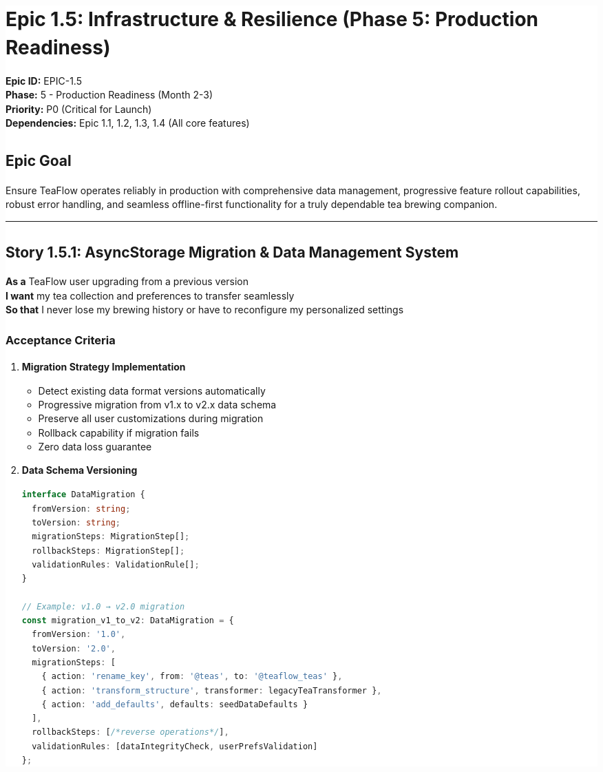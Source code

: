 # Epic 1.5: Infrastructure & Resilience (Phase 5: Production Readiness)

**Epic ID:** EPIC-1.5  
**Phase:** 5 - Production Readiness (Month 2-3)  
**Priority:** P0 (Critical for Launch)  
**Dependencies:** Epic 1.1, 1.2, 1.3, 1.4 (All core features)  

## Epic Goal
Ensure TeaFlow operates reliably in production with comprehensive data management, progressive feature rollout capabilities, robust error handling, and seamless offline-first functionality for a truly dependable tea brewing companion.

---

## Story 1.5.1: AsyncStorage Migration & Data Management System

**As a** TeaFlow user upgrading from a previous version  
**I want** my tea collection and preferences to transfer seamlessly  
**So that** I never lose my brewing history or have to reconfigure my personalized settings

### Acceptance Criteria

1. **Migration Strategy Implementation**
   - Detect existing data format versions automatically
   - Progressive migration from v1.x to v2.x data schema
   - Preserve all user customizations during migration
   - Rollback capability if migration fails
   - Zero data loss guarantee

2. **Data Schema Versioning**
   ```typescript
   interface DataMigration {
     fromVersion: string;
     toVersion: string;
     migrationSteps: MigrationStep[];
     rollbackSteps: MigrationStep[];
     validationRules: ValidationRule[];
   }
   
   // Example: v1.0 → v2.0 migration
   const migration_v1_to_v2: DataMigration = {
     fromVersion: '1.0',
     toVersion: '2.0',
     migrationSteps: [
       { action: 'rename_key', from: '@teas', to: '@teaflow_teas' },
       { action: 'transform_structure', transformer: legacyTeaTransformer },
       { action: 'add_defaults', defaults: seedDataDefaults }
     ],
     rollbackSteps: [/*reverse operations*/],
     validationRules: [dataIntegrityCheck, userPrefsValidation]
   };
   ```
